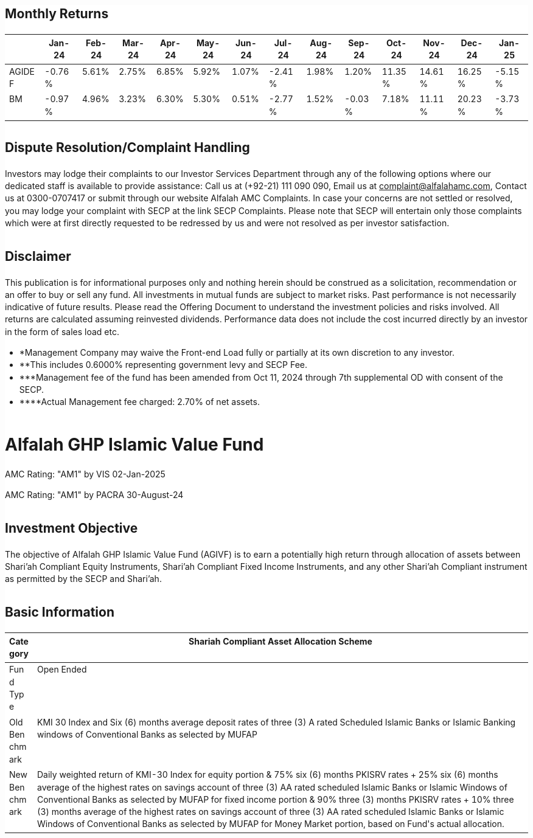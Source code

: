 ## Monthly Returns

|        | Jan-24 | Feb-24 | Mar-24 | Apr-24 | May-24 | Jun-24 | Jul-24 | Aug-24 | Sep-24 | Oct-24 | Nov-24 | Dec-24 | Jan-25 |
| ------ | ------ | ------ | ------ | ------ | ------ | ------ | ------ | ------ | ------ | ------ | ------ | ------ | ------ |
| AGIDEF | -0.76% | 5.61%  | 2.75%  | 6.85%  | 5.92%  | 1.07%  | -2.41% | 1.98%  | 1.20%  | 11.35% | 14.61% | 16.25% | -5.15% |
| BM     | -0.97% | 4.96%  | 3.23%  | 6.30%  | 5.30%  | 0.51%  | -2.77% | 1.52%  | -0.03% | 7.18%  | 11.11% | 20.23% | -3.73% |

## Dispute Resolution/Complaint Handling

Investors may lodge their complaints to our Investor Services Department through any of the following options where our dedicated staff is available to provide assistance: Call us at (+92-21) 111 090 090, Email us at complaint@alfalahamc.com, Contact us at 0300-0707417 or submit through our website Alfalah AMC Complaints. In case your concerns are not settled or resolved, you may lodge your complaint with SECP at the link SECP Complaints. Please note that SECP will entertain only those complaints which were at first directly requested to be redressed by us and were not resolved as per investor satisfaction.

## Disclaimer

This publication is for informational purposes only and nothing herein should be construed as a solicitation, recommendation or an offer to buy or sell any fund. All investments in mutual funds are subject to market risks. Past performance is not necessarily indicative of future results. Please read the Offering Document to understand the investment policies and risks involved. All returns are calculated assuming reinvested dividends. Performance data does not include the cost incurred directly by an investor in the form of sales load etc.

- \*Management Company may waive the Front-end Load fully or partially at its own discretion to any investor.
- \*\*This includes 0.6000% representing government levy and SECP Fee.
- \*\*\*Management fee of the fund has been amended from Oct 11, 2024 through 7th supplemental OD with consent of the SECP.
- \*\*\*\*Actual Management fee charged: 2.70% of net assets.

# Alfalah GHP Islamic Value Fund

AMC Rating: "AM1" by VIS 02-Jan-2025

AMC Rating: "AM1" by PACRA 30-August-24

## Investment Objective

The objective of Alfalah GHP Islamic Value Fund (AGIVF) is to earn a potentially high return through allocation of assets between Shari’ah Compliant Equity Instruments, Shari’ah Compliant Fixed Income Instruments, and any other Shari’ah Compliant instrument as permitted by the SECP and Shari’ah.

## Basic Information

| Category                   | Shariah Compliant Asset Allocation Scheme                                                                                                                                                                                                                                                                                                                                                                                                                                                                                                                                                |
| -------------------------- | ---------------------------------------------------------------------------------------------------------------------------------------------------------------------------------------------------------------------------------------------------------------------------------------------------------------------------------------------------------------------------------------------------------------------------------------------------------------------------------------------------------------------------------------------------------------------------------------- |
| Fund Type                  | Open Ended                                                                                                                                                                                                                                                                                                                                                                                                                                                                                                                                                                               |
| Old Benchmark              | KMI 30 Index and Six (6) months average deposit rates of three (3) A rated Scheduled Islamic Banks or Islamic Banking windows of Conventional Banks as selected by MUFAP                                                                                                                                                                                                                                                                                                                                                                                                                 |
| New Benchmark              | Daily weighted return of KMI-30 Index for equity portion & 75% six (6) months PKISRV rates + 25% six (6) months average of the highest rates on savings account of three (3) AA rated scheduled Islamic Banks or Islamic Windows of Conventional Banks as selected by MUFAP for fixed income portion & 90% three (3) months PKISRV rates + 10% three (3) months average of the highest rates on savings account of three (3) AA rated scheduled Islamic Banks or Islamic Windows of Conventional Banks as selected by MUFAP for Money Market portion, based on Fund's actual allocation. |